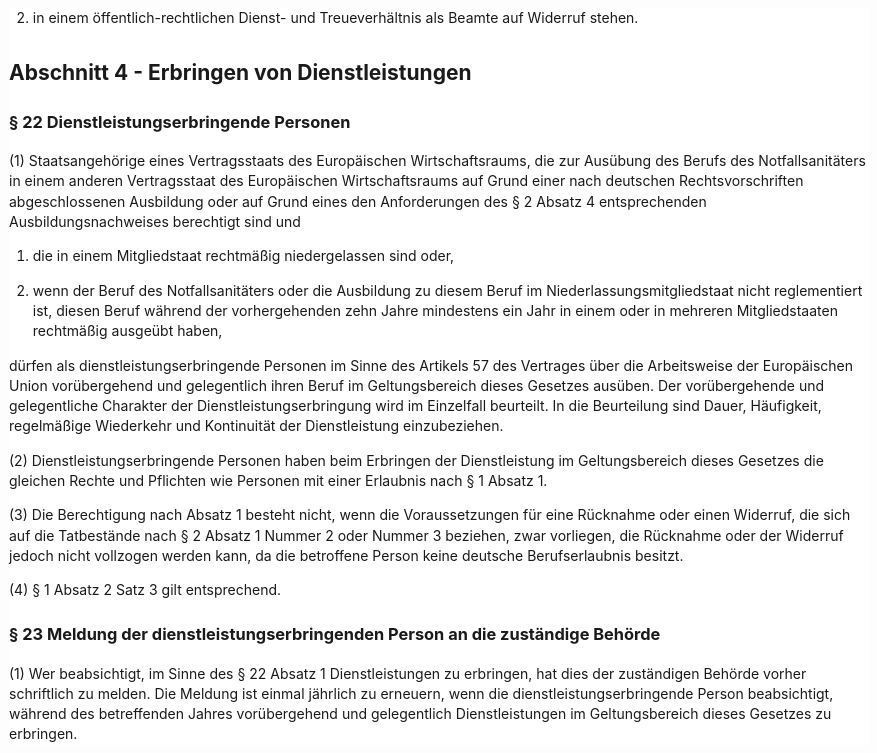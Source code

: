
2.  in einem öffentlich-rechtlichen Dienst- und Treueverhältnis als Beamte
    auf Widerruf stehen.





## Abschnitt 4 - Erbringen von Dienstleistungen


### § 22 Dienstleistungserbringende Personen

(1) Staatsangehörige eines Vertragsstaats des Europäischen
Wirtschaftsraums, die zur Ausübung des Berufs des Notfallsanitäters in
einem anderen Vertragsstaat des Europäischen Wirtschaftsraums auf
Grund einer nach deutschen Rechtsvorschriften abgeschlossenen
Ausbildung oder auf Grund eines den Anforderungen des § 2 Absatz 4
entsprechenden Ausbildungsnachweises berechtigt sind und

1.  die in einem Mitgliedstaat rechtmäßig niedergelassen sind oder,


2.  wenn der Beruf des Notfallsanitäters oder die Ausbildung zu diesem
    Beruf im Niederlassungsmitgliedstaat nicht reglementiert ist, diesen
    Beruf während der vorhergehenden zehn Jahre mindestens ein Jahr in
    einem oder in mehreren Mitgliedstaaten rechtmäßig ausgeübt haben,



dürfen als dienstleistungserbringende Personen im Sinne des Artikels
57 des Vertrages über die Arbeitsweise der Europäischen Union
vorübergehend und gelegentlich ihren Beruf im Geltungsbereich dieses
Gesetzes ausüben. Der vorübergehende und gelegentliche Charakter der
Dienstleistungserbringung wird im Einzelfall beurteilt. In die
Beurteilung sind Dauer, Häufigkeit, regelmäßige Wiederkehr und
Kontinuität der Dienstleistung einzubeziehen.

(2) Dienstleistungserbringende Personen haben beim Erbringen der
Dienstleistung im Geltungsbereich dieses Gesetzes die gleichen Rechte
und Pflichten wie Personen mit einer Erlaubnis nach § 1 Absatz 1.

(3) Die Berechtigung nach Absatz 1 besteht nicht, wenn die
Voraussetzungen für eine Rücknahme oder einen Widerruf, die sich auf
die Tatbestände nach § 2 Absatz 1 Nummer 2 oder Nummer 3 beziehen,
zwar vorliegen, die Rücknahme oder der Widerruf jedoch nicht vollzogen
werden kann, da die betroffene Person keine deutsche Berufserlaubnis
besitzt.

(4) § 1 Absatz 2 Satz 3 gilt entsprechend.


### § 23 Meldung der dienstleistungserbringenden Person an die zuständige Behörde

(1) Wer beabsichtigt, im Sinne des § 22 Absatz 1 Dienstleistungen zu
erbringen, hat dies der zuständigen Behörde vorher schriftlich zu
melden. Die Meldung ist einmal jährlich zu erneuern, wenn die
dienstleistungserbringende Person beabsichtigt, während des
betreffenden Jahres vorübergehend und gelegentlich Dienstleistungen im
Geltungsbereich dieses Gesetzes zu erbringen.
